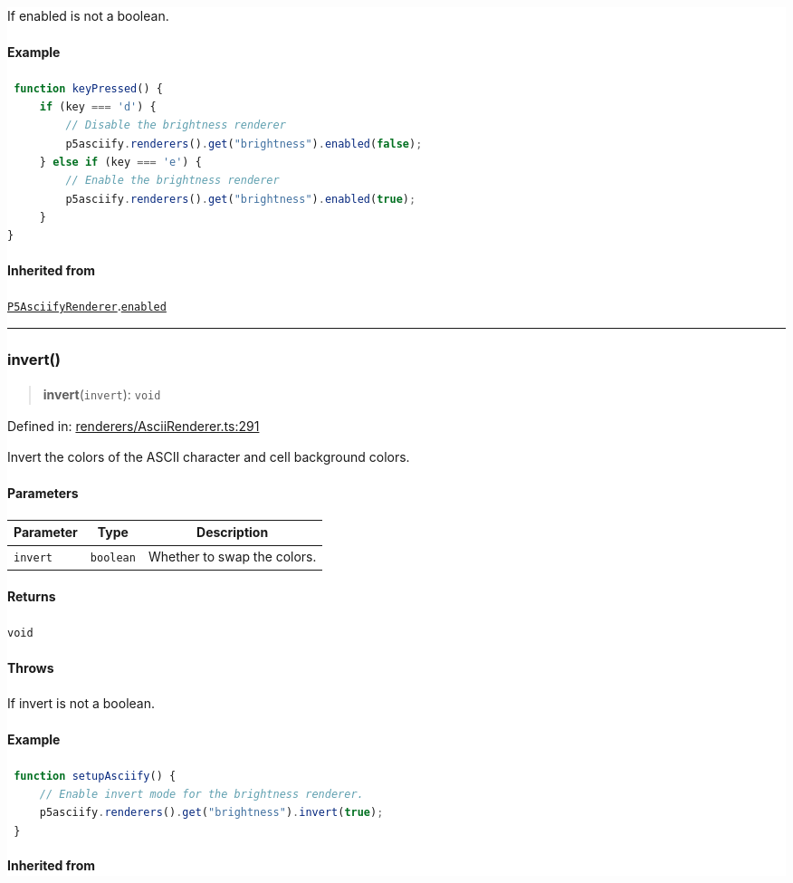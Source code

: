 If enabled is not a boolean.

#### Example

```javascript
 function keyPressed() {
     if (key === 'd') {
         // Disable the brightness renderer
         p5asciify.renderers().get("brightness").enabled(false);
     } else if (key === 'e') {
         // Enable the brightness renderer
         p5asciify.renderers().get("brightness").enabled(true);
     }
}
```

#### Inherited from

[`P5AsciifyRenderer`](P5AsciifyRenderer.md).[`enabled`](P5AsciifyRenderer.md#enabled)

***

### invert()

> **invert**(`invert`): `void`

Defined in: [renderers/AsciiRenderer.ts:291](https://github.com/humanbydefinition/p5.asciify/blob/6fefeaafef48319cd9c62f693034711261e84b1d/src/lib/renderers/AsciiRenderer.ts#L291)

Invert the colors of the ASCII character and cell background colors.

#### Parameters

| Parameter | Type | Description |
| ------ | ------ | ------ |
| `invert` | `boolean` | Whether to swap the colors. |

#### Returns

`void`

#### Throws

If invert is not a boolean.

#### Example

```javascript
 function setupAsciify() {
     // Enable invert mode for the brightness renderer.
     p5asciify.renderers().get("brightness").invert(true);
 }
```

#### Inherited from
